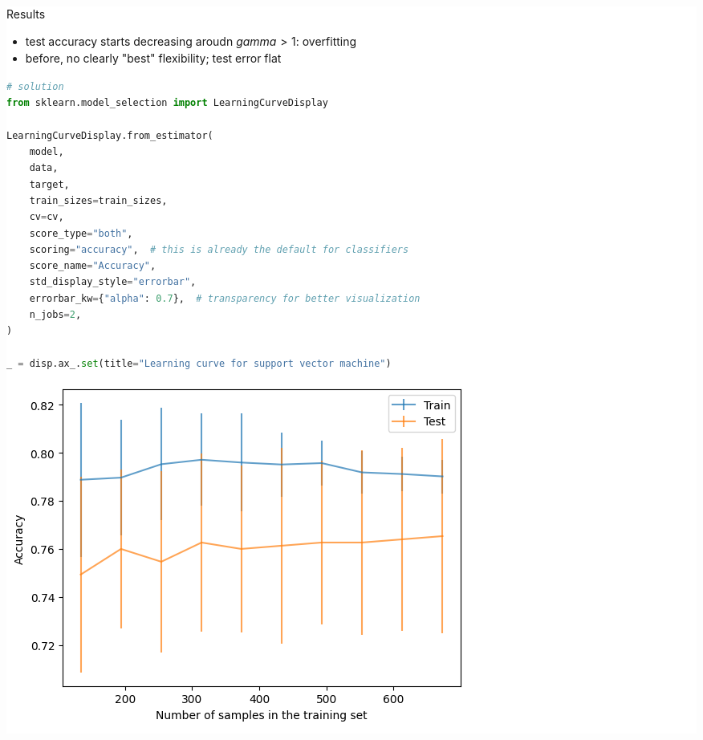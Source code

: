 

Results
- test accuracy starts decreasing aroudn $gamma>1$: overfitting
- before, no clearly "best" flexibility; test error flat


```python
# solution
from sklearn.model_selection import LearningCurveDisplay

LearningCurveDisplay.from_estimator(
    model,
    data,
    target,
    train_sizes=train_sizes,
    cv=cv,
    score_type="both",
    scoring="accuracy",  # this is already the default for classifiers
    score_name="Accuracy",
    std_display_style="errorbar",
    errorbar_kw={"alpha": 0.7},  # transparency for better visualization
    n_jobs=2,
)

_ = disp.ax_.set(title="Learning curve for support vector machine")
```


    
![png](validation-and-learning-curves_files/validation-and-learning-curves_16_0.png)
    
